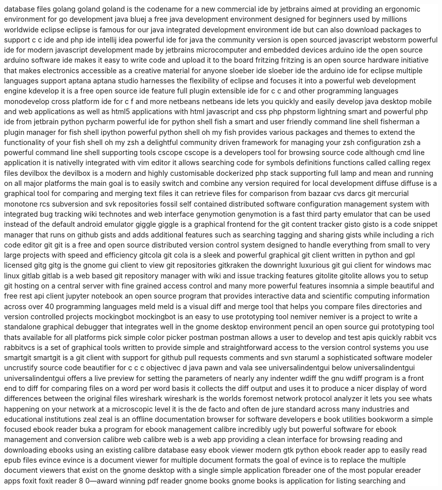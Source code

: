 database files golang goland goland is the codename for a new commercial ide by jetbrains aimed at providing an ergonomic environment for go development java bluej a free java development environment designed for beginners used by millions worldwide eclipse eclipse is famous for our java integrated development environment ide but can also download packages to support c c ide and php ide intellij idea powerful ide for java the community version is open sourced javascript webstorm powerful ide for modern javascript development made by jetbrains microcomputer and embedded devices arduino ide the open source arduino software ide makes it easy to write code and upload it to the board fritzing fritzing is an open source hardware initiative that makes electronics accessible as a creative material for anyone sloeber ide sloeber ide the arduino ide for eclipse multiple languages support aptana aptana studio harnesses the flexibility of eclipse and focuses it into a powerful web development engine kdevelop it is a free open source ide feature full plugin extensible ide for c c and other programming languages monodevelop cross platform ide for c f and more netbeans netbeans ide lets you quickly and easily develop java desktop mobile and web applications as well as html5 applications with html javascript and css php phpstorm lightning smart and powerful php ide from jetbrain python pycharm powerful ide for python shell fish a smart and user friendly command line shell fisherman a plugin manager for fish shell ipython powerful python shell oh my fish provides various packages and themes to extend the functionality of your fish shell oh my zsh a delightful community driven framework for managing your zsh configuration zsh a powerful command line shell supporting tools cscope cscope is a developers tool for browsing source code although cmd line application it is nativelly integrated with vim editor it allows searching code for symbols definitions functions called calling regex files devilbox the devilbox is a modern and highly customisable dockerized php stack supporting full lamp and mean and running on all major platforms the main goal is to easily switch and combine any version required for local development diffuse diffuse is a graphical tool for comparing and merging text files it can retrieve files for comparison from bazaar cvs darcs git mercurial monotone rcs subversion and svk repositories fossil self contained distributed software configuration management system with integrated bug tracking wiki technotes and web interface genymotion genymotion is a fast third party emulator that can be used instead of the default android emulator giggle giggle is a graphical frontend for the git content tracker gisto gisto is a code snippet manager that runs on github gists and adds additional features such as searching tagging and sharing gists while including a rich code editor git git is a free and open source distributed version control system designed to handle everything from small to very large projects with speed and efficiency gitcola git cola is a sleek and powerful graphical git client written in python and gpl licensed gitg gitg is the gnome gui client to view git repositories gitkraken the downright luxurious git gui client for windows mac linux gitlab gitlab is a web based git repository manager with wiki and issue tracking features gitolite gitolite allows you to setup git hosting on a central server with fine grained access control and many more powerful features insomnia a simple beautiful and free rest api client jupyter notebook an open source program that provides interactive data and scientific computing information across over 40 programming languages meld meld is a visual diff and merge tool that helps you compare files directories and version controlled projects mockingbot mockingbot is an easy to use prototyping tool nemiver nemiver is a project to write a standalone graphical debugger that integrates well in the gnome desktop environment pencil an open source gui prototyping tool thats available for all platforms pick simple color picker postman postman allows a user to develop and test apis quickly rabbit vcs rabbitvcs is a set of graphical tools written to provide simple and straightforward access to the version control systems you use smartgit smartgit is a git client with support for github pull requests comments and svn staruml a sophisticated software modeler uncrustify source code beautifier for c c c objectivec d java pawn and vala see universalindentgui below universalindentgui universalindentgui offers a live preview for setting the parameters of nearly any indenter wdiff the gnu wdiff program is a front end to diff for comparing files on a word per word basis it collects the diff output and uses it to produce a nicer display of word differences between the original files wireshark wireshark is the worlds foremost network protocol analyzer it lets you see whats happening on your network at a microscopic level it is the de facto and often de jure standard across many industries and educational institutions zeal zeal is an offline documentation browser for software developers e book utilities bookworm a simple focused ebook reader buka a program for ebook management calibre incredibly ugly but powerful software for ebook management and conversion calibre web calibre web is a web app providing a clean interface for browsing reading and downloading ebooks using an existing calibre database easy ebook viewer modern gtk python ebook reader app to easily read epub files evince evince is a document viewer for multiple document formats the goal of evince is to replace the multiple document viewers that exist on the gnome desktop with a single simple application fbreader one of the most popular ereader apps foxit foxit reader 8 0—award winning pdf reader gnome books gnome books is application for listing searching and